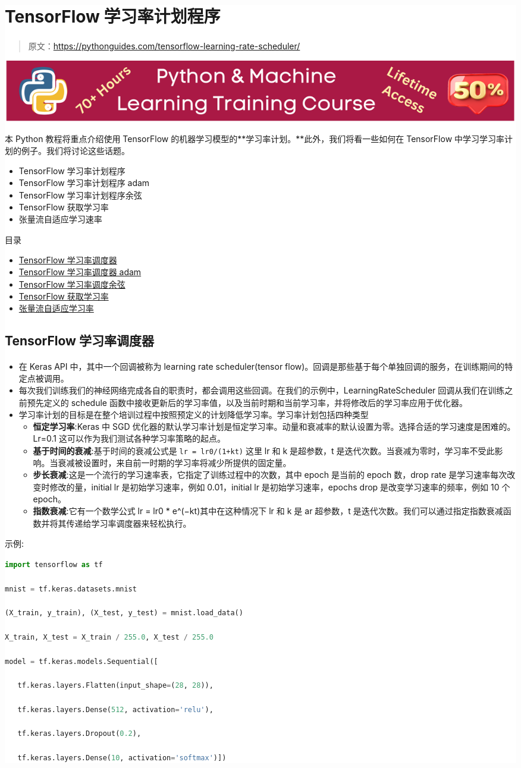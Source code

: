 # TensorFlow 学习率计划程序

> 原文：<https://pythonguides.com/tensorflow-learning-rate-scheduler/>

[![Python & Machine Learning training courses](img/49ec9c6da89a04c9f45bab643f8c765c.png)](https://sharepointsky.teachable.com/p/python-and-machine-learning-training-course)

本 Python 教程将重点介绍使用 TensorFlow 的机器学习模型的**学习率计划。**此外，我们将看一些如何在 TensorFlow 中学习学习率计划的例子。我们将讨论这些话题。

*   TensorFlow 学习率计划程序
*   TensorFlow 学习率计划程序 adam
*   TensorFlow 学习率计划程序余弦
*   TensorFlow 获取学习率
*   张量流自适应学习速率

目录

[](#)

*   [TensorFlow 学习率调度器](#TensorFlow_Learning_Rate_Scheduler "TensorFlow Learning Rate Scheduler")
*   [TensorFlow 学习率调度器 adam](#TensorFlow_learning_rate_scheduler_adam "TensorFlow learning rate scheduler adam")
*   [TensorFlow 学习率调度余弦](#TensorFlow_learning_rate_scheduler_cosine "TensorFlow learning rate scheduler cosine")
*   [TensorFlow 获取学习率](#TensorFlow_get_learning_rate "TensorFlow get learning rate ")
*   [张量流自适应学习率](#TensorFlow_adaptive_learning_rate "TensorFlow adaptive learning rate")

## TensorFlow 学习率调度器

*   在 Keras API 中，其中一个回调被称为 learning rate scheduler(tensor flow)。回调是那些基于每个单独回调的服务，在训练期间的特定点被调用。
*   每次我们训练我们的神经网络完成各自的职责时，都会调用这些回调。在我们的示例中，LearningRateScheduler 回调从我们在训练之前预先定义的 schedule 函数中接收更新后的学习率值，以及当前时期和当前学习率，并将修改后的学习率应用于优化器。
*   学习率计划的目标是在整个培训过程中按照预定义的计划降低学习率。学习率计划包括四种类型
    *   **恒定学习率**:Keras 中 SGD 优化器的默认学习率计划是恒定学习率。动量和衰减率的默认设置为零。选择合适的学习速度是困难的。Lr=0.1 这可以作为我们测试各种学习率策略的起点。
    *   **基于时间的衰减**:基于时间的衰减公式是 `lr = lr0/(1+kt)` 这里 lr 和 k 是超参数，t 是迭代次数。当衰减为零时，学习率不受此影响。当衰减被设置时，来自前一时期的学习率将减少所提供的固定量。
    *   **步长衰减**:这是一个流行的学习速率表，它指定了训练过程中的次数，其中 epoch 是当前的 epoch 数，drop rate 是学习速率每次改变时修改的量，initial lr 是初始学习速率，例如 0.01，initial lr 是初始学习速率，epochs drop 是改变学习速率的频率，例如 10 个 epoch。
    *   **指数衰减**:它有一个数学公式 lr = lr0 * e^(−kt)其中在这种情况下 lr 和 k 是 ar 超参数，t 是迭代次数。我们可以通过指定指数衰减函数并将其传递给学习率调度器来轻松执行。

示例:

```py
import tensorflow as tf 

mnist = tf.keras.datasets.mnist 

(X_train, y_train), (X_test, y_test) = mnist.load_data() 

X_train, X_test = X_train / 255.0, X_test / 255.0 

model = tf.keras.models.Sequential([ 

   tf.keras.layers.Flatten(input_shape=(28, 28)), 

   tf.keras.layers.Dense(512, activation='relu'), 

   tf.keras.layers.Dropout(0.2), 

   tf.keras.layers.Dense(10, activation='softmax')]) 
```